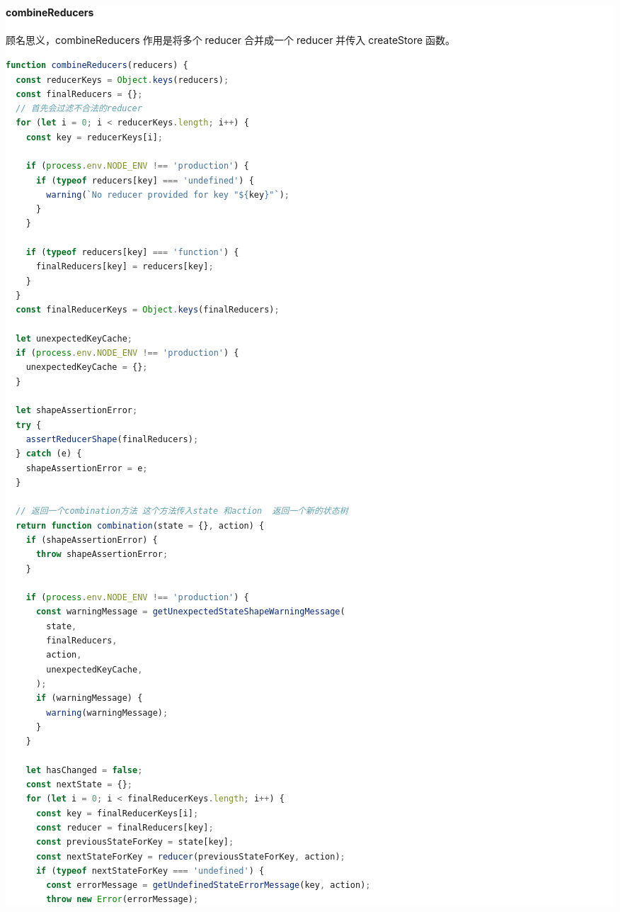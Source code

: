 #### combineReducers

顾名思义，combineReducers 作用是将多个 reducer 合并成一个 reducer 并传入 createStore 函数。

```js
function combineReducers(reducers) {
  const reducerKeys = Object.keys(reducers);
  const finalReducers = {};
  // 首先会过滤不合法的reducer
  for (let i = 0; i < reducerKeys.length; i++) {
    const key = reducerKeys[i];

    if (process.env.NODE_ENV !== 'production') {
      if (typeof reducers[key] === 'undefined') {
        warning(`No reducer provided for key "${key}"`);
      }
    }

    if (typeof reducers[key] === 'function') {
      finalReducers[key] = reducers[key];
    }
  }
  const finalReducerKeys = Object.keys(finalReducers);

  let unexpectedKeyCache;
  if (process.env.NODE_ENV !== 'production') {
    unexpectedKeyCache = {};
  }

  let shapeAssertionError;
  try {
    assertReducerShape(finalReducers);
  } catch (e) {
    shapeAssertionError = e;
  }

  // 返回一个combination方法 这个方法传入state 和action  返回一个新的状态树
  return function combination(state = {}, action) {
    if (shapeAssertionError) {
      throw shapeAssertionError;
    }

    if (process.env.NODE_ENV !== 'production') {
      const warningMessage = getUnexpectedStateShapeWarningMessage(
        state,
        finalReducers,
        action,
        unexpectedKeyCache,
      );
      if (warningMessage) {
        warning(warningMessage);
      }
    }

    let hasChanged = false;
    const nextState = {};
    for (let i = 0; i < finalReducerKeys.length; i++) {
      const key = finalReducerKeys[i];
      const reducer = finalReducers[key];
      const previousStateForKey = state[key];
      const nextStateForKey = reducer(previousStateForKey, action);
      if (typeof nextStateForKey === 'undefined') {
        const errorMessage = getUndefinedStateErrorMessage(key, action);
        throw new Error(errorMessage);
```

  [$$observable]: observable,